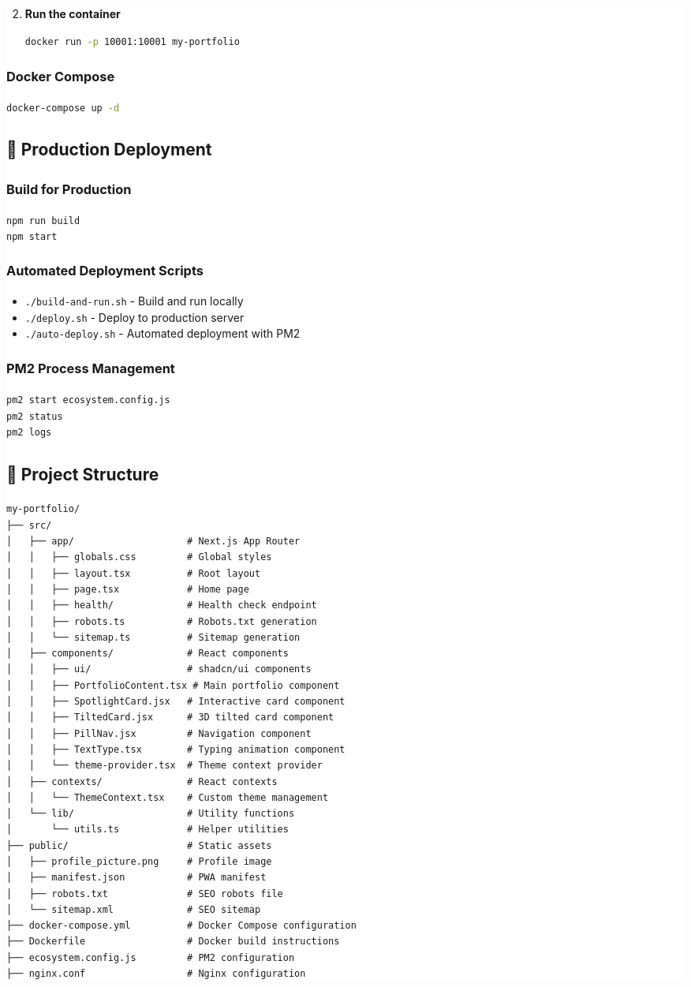 2. **Run the container**
   ```bash
   docker run -p 10001:10001 my-portfolio
   ```

### Docker Compose
```bash
docker-compose up -d
```

## 🚀 Production Deployment

### Build for Production
```bash
npm run build
npm start
```

### Automated Deployment Scripts
- `./build-and-run.sh` - Build and run locally
- `./deploy.sh` - Deploy to production server
- `./auto-deploy.sh` - Automated deployment with PM2

### PM2 Process Management
```bash
pm2 start ecosystem.config.js
pm2 status
pm2 logs
```

## 📁 Project Structure

```
my-portfolio/
├── src/
│   ├── app/                    # Next.js App Router
│   │   ├── globals.css         # Global styles
│   │   ├── layout.tsx          # Root layout
│   │   ├── page.tsx            # Home page
│   │   ├── health/             # Health check endpoint
│   │   ├── robots.ts           # Robots.txt generation
│   │   └── sitemap.ts          # Sitemap generation
│   ├── components/             # React components
│   │   ├── ui/                 # shadcn/ui components
│   │   ├── PortfolioContent.tsx # Main portfolio component
│   │   ├── SpotlightCard.jsx   # Interactive card component
│   │   ├── TiltedCard.jsx      # 3D tilted card component
│   │   ├── PillNav.jsx         # Navigation component
│   │   ├── TextType.tsx        # Typing animation component
│   │   └── theme-provider.tsx  # Theme context provider
│   ├── contexts/               # React contexts
│   │   └── ThemeContext.tsx    # Custom theme management
│   └── lib/                    # Utility functions
│       └── utils.ts            # Helper utilities
├── public/                     # Static assets
│   ├── profile_picture.png     # Profile image
│   ├── manifest.json           # PWA manifest
│   ├── robots.txt              # SEO robots file
│   └── sitemap.xml             # SEO sitemap
├── docker-compose.yml          # Docker Compose configuration
├── Dockerfile                  # Docker build instructions
├── ecosystem.config.js         # PM2 configuration
├── nginx.conf                  # Nginx configuration
```